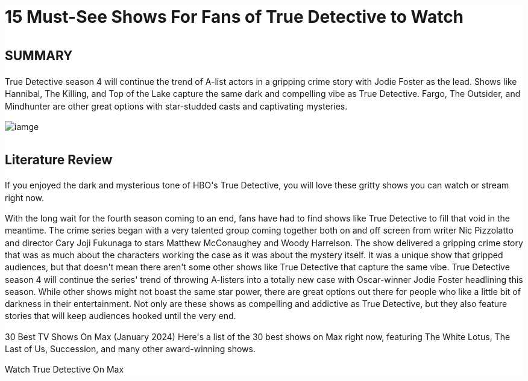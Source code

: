 # 15 Must-See Shows For Fans of True Detective to Watch


## SUMMARY 


 True Detective season 4 will continue the trend of A-list actors in a gripping crime story with Jodie Foster as the lead. 
 Shows like Hannibal, The Killing, and Top of the Lake capture the same dark and compelling vibe as True Detective. 
 Fargo, The Outsider, and Mindhunter are other great options with star-studded casts and captivating mysteries. 

![iamge](https://static1.srcdn.com/wordpress/wp-content/uploads/2024/01/1-37.jpg)

## Literature Review
If you enjoyed the dark and mysterious tone of HBO&#39;s True Detective, you will love these gritty shows you can watch or stream right now.




With the long wait for the fourth season coming to an end, fans have had to find shows like True Detective to fill that void in the meantime. The crime series began with a very talented group coming together both on and off screen from writer Nic Pizzolatto and director Cary Joji Fukunaga to stars Matthew McConaughey and Woody Harrelson. The show delivered a gripping crime story that was as much about the characters working the case as it was about the mystery itself. It was a unique show that gripped audiences, but that doesn&#39;t mean there aren&#39;t some other shows like True Detective that capture the same vibe.
True Detective season 4 will continue the series&#39; trend of throwing A-listers into a totally new case with Oscar-winner Jodie Foster headlining this season. While other shows might not boast the same star power, there are great options out there for people who like a little bit of darkness in their entertainment. Not only are these shows as compelling and addictive as True Detective, but they also feature stories that will keep audiences hooked until the very end.
            
 
 30 Best TV Shows On Max (January 2024) 
Here&#39;s a list of the 30 best shows on Max right now, featuring The White Lotus, The Last of Us, Succession, and many other award-winning shows.




Watch True Detective On Max









 







